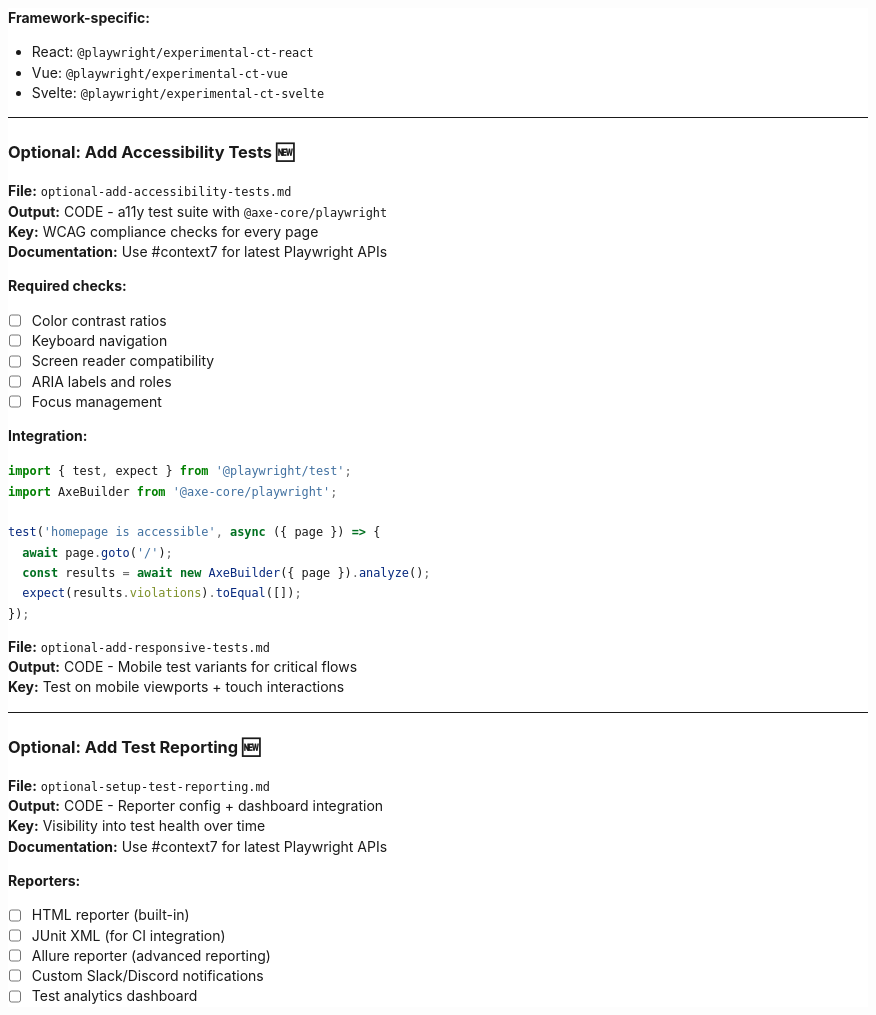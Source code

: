 **Framework-specific:**
- React: `@playwright/experimental-ct-react`
- Vue: `@playwright/experimental-ct-vue`
- Svelte: `@playwright/experimental-ct-svelte`

---

### **Optional: Add Accessibility Tests** 🆕

**File:** `optional-add-accessibility-tests.md`  
**Output:** CODE - a11y test suite with `@axe-core/playwright`  
**Key:** WCAG compliance checks for every page  
**Documentation:** Use #context7 for latest Playwright APIs

**Required checks:**
- [ ] Color contrast ratios
- [ ] Keyboard navigation
- [ ] Screen reader compatibility
- [ ] ARIA labels and roles
- [ ] Focus management

**Integration:**
```typescript
import { test, expect } from '@playwright/test';
import AxeBuilder from '@axe-core/playwright';

test('homepage is accessible', async ({ page }) => {
  await page.goto('/');
  const results = await new AxeBuilder({ page }).analyze();
  expect(results.violations).toEqual([]);
});
```



**File:** `optional-add-responsive-tests.md`  
**Output:** CODE - Mobile test variants for critical flows  
**Key:** Test on mobile viewports + touch interactions

---

### **Optional: Add Test Reporting** 🆕

**File:** `optional-setup-test-reporting.md`  
**Output:** CODE - Reporter config + dashboard integration  
**Key:** Visibility into test health over time  
**Documentation:** Use #context7 for latest Playwright APIs

**Reporters:**
- [ ] HTML reporter (built-in)
- [ ] JUnit XML (for CI integration)
- [ ] Allure reporter (advanced reporting)
- [ ] Custom Slack/Discord notifications
- [ ] Test analytics dashboard
